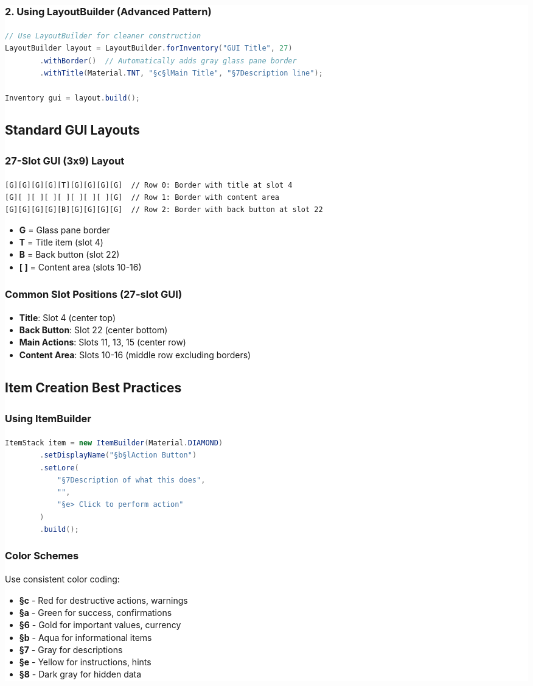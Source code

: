 ### 2. Using LayoutBuilder (Advanced Pattern)

```java
// Use LayoutBuilder for cleaner construction
LayoutBuilder layout = LayoutBuilder.forInventory("GUI Title", 27)
        .withBorder()  // Automatically adds gray glass pane border
        .withTitle(Material.TNT, "§c§lMain Title", "§7Description line");

Inventory gui = layout.build();
```

## Standard GUI Layouts

### 27-Slot GUI (3x9) Layout
```
[G][G][G][G][T][G][G][G][G]  // Row 0: Border with title at slot 4
[G][ ][ ][ ][ ][ ][ ][ ][G]  // Row 1: Border with content area
[G][G][G][G][B][G][G][G][G]  // Row 2: Border with back button at slot 22
```
- **G** = Glass pane border
- **T** = Title item (slot 4)
- **B** = Back button (slot 22)
- **[ ]** = Content area (slots 10-16)

### Common Slot Positions (27-slot GUI)
- **Title**: Slot 4 (center top)
- **Back Button**: Slot 22 (center bottom)
- **Main Actions**: Slots 11, 13, 15 (center row)
- **Content Area**: Slots 10-16 (middle row excluding borders)

## Item Creation Best Practices

### Using ItemBuilder
```java
ItemStack item = new ItemBuilder(Material.DIAMOND)
        .setDisplayName("§b§lAction Button")
        .setLore(
            "§7Description of what this does",
            "",
            "§e> Click to perform action"
        )
        .build();
```

### Color Schemes
Use consistent color coding:
- **§c** - Red for destructive actions, warnings
- **§a** - Green for success, confirmations
- **§6** - Gold for important values, currency
- **§b** - Aqua for informational items
- **§7** - Gray for descriptions
- **§e** - Yellow for instructions, hints
- **§8** - Dark gray for hidden data
